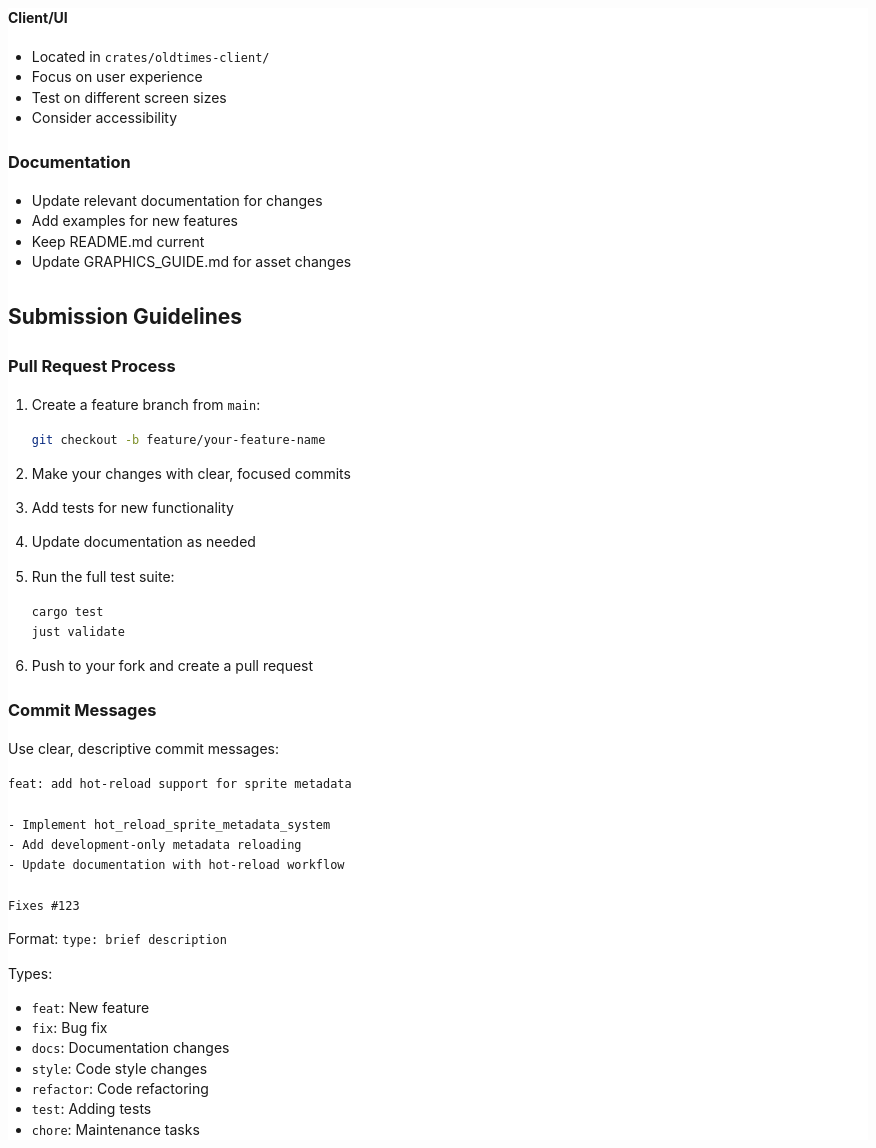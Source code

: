 #### Client/UI

- Located in `crates/oldtimes-client/`
- Focus on user experience
- Test on different screen sizes
- Consider accessibility

### Documentation

- Update relevant documentation for changes
- Add examples for new features
- Keep README.md current
- Update GRAPHICS_GUIDE.md for asset changes

## Submission Guidelines

### Pull Request Process

1. Create a feature branch from `main`:
   ```bash
   git checkout -b feature/your-feature-name
   ```

2. Make your changes with clear, focused commits
3. Add tests for new functionality
4. Update documentation as needed
5. Run the full test suite:
   ```bash
   cargo test
   just validate
   ```

6. Push to your fork and create a pull request

### Commit Messages

Use clear, descriptive commit messages:

```
feat: add hot-reload support for sprite metadata

- Implement hot_reload_sprite_metadata_system
- Add development-only metadata reloading
- Update documentation with hot-reload workflow

Fixes #123
```

Format: `type: brief description`

Types:
- `feat`: New feature
- `fix`: Bug fix
- `docs`: Documentation changes
- `style`: Code style changes
- `refactor`: Code refactoring
- `test`: Adding tests
- `chore`: Maintenance tasks
